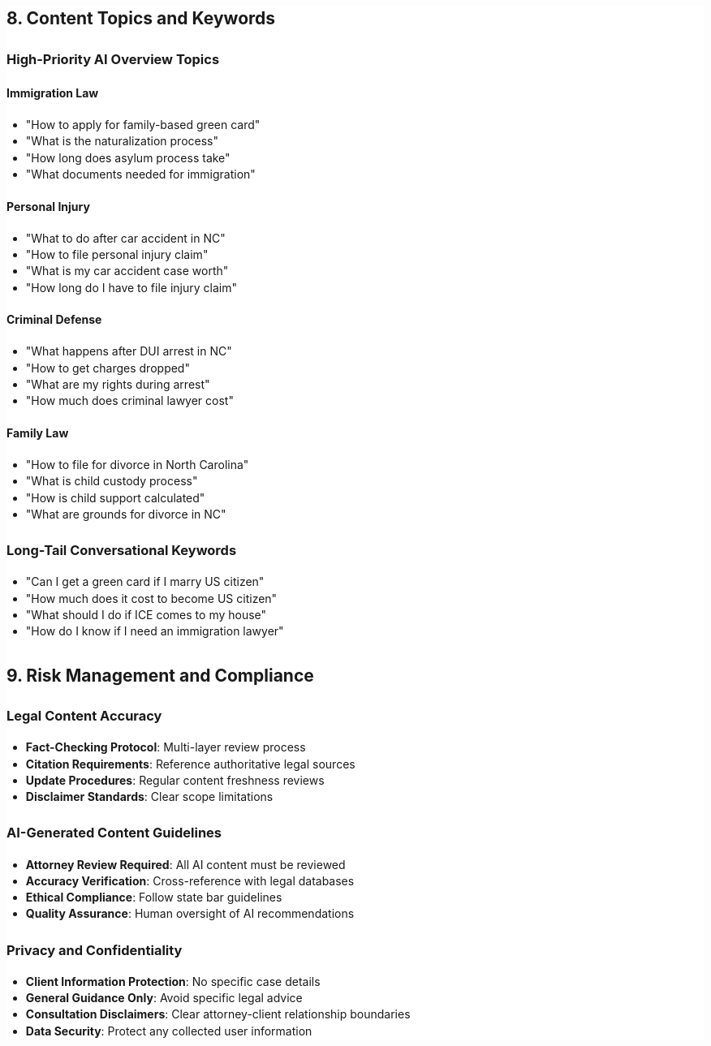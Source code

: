 ## 8. Content Topics and Keywords

### High-Priority AI Overview Topics

#### Immigration Law
- "How to apply for family-based green card"
- "What is the naturalization process"
- "How long does asylum process take"
- "What documents needed for immigration"

#### Personal Injury
- "What to do after car accident in NC"
- "How to file personal injury claim"
- "What is my car accident case worth"
- "How long do I have to file injury claim"

#### Criminal Defense
- "What happens after DUI arrest in NC"
- "How to get charges dropped"
- "What are my rights during arrest"
- "How much does criminal lawyer cost"

#### Family Law
- "How to file for divorce in North Carolina"
- "What is child custody process"
- "How is child support calculated"
- "What are grounds for divorce in NC"

### Long-Tail Conversational Keywords
- "Can I get a green card if I marry US citizen"
- "How much does it cost to become US citizen"
- "What should I do if ICE comes to my house"
- "How do I know if I need an immigration lawyer"

## 9. Risk Management and Compliance

### Legal Content Accuracy
- **Fact-Checking Protocol**: Multi-layer review process
- **Citation Requirements**: Reference authoritative legal sources
- **Update Procedures**: Regular content freshness reviews
- **Disclaimer Standards**: Clear scope limitations

### AI-Generated Content Guidelines
- **Attorney Review Required**: All AI content must be reviewed
- **Accuracy Verification**: Cross-reference with legal databases
- **Ethical Compliance**: Follow state bar guidelines
- **Quality Assurance**: Human oversight of AI recommendations

### Privacy and Confidentiality
- **Client Information Protection**: No specific case details
- **General Guidance Only**: Avoid specific legal advice
- **Consultation Disclaimers**: Clear attorney-client relationship boundaries
- **Data Security**: Protect any collected user information
